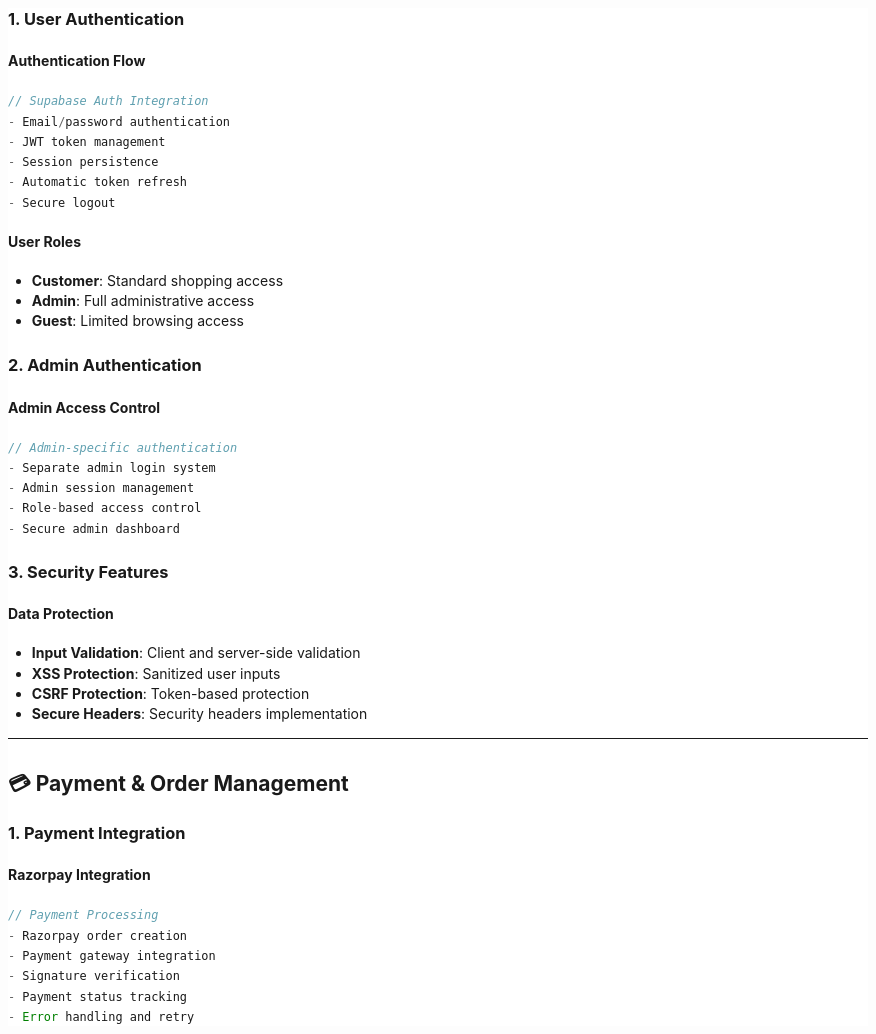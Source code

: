 ### 1. **User Authentication**

#### Authentication Flow
```typescript
// Supabase Auth Integration
- Email/password authentication
- JWT token management
- Session persistence
- Automatic token refresh
- Secure logout
```

#### User Roles
- **Customer**: Standard shopping access
- **Admin**: Full administrative access
- **Guest**: Limited browsing access

### 2. **Admin Authentication**

#### Admin Access Control
```typescript
// Admin-specific authentication
- Separate admin login system
- Admin session management
- Role-based access control
- Secure admin dashboard
```

### 3. **Security Features**

#### Data Protection
- **Input Validation**: Client and server-side validation
- **XSS Protection**: Sanitized user inputs
- **CSRF Protection**: Token-based protection
- **Secure Headers**: Security headers implementation

---

## 💳 Payment & Order Management

### 1. **Payment Integration**

#### Razorpay Integration
```typescript
// Payment Processing
- Razorpay order creation
- Payment gateway integration
- Signature verification
- Payment status tracking
- Error handling and retry
```

